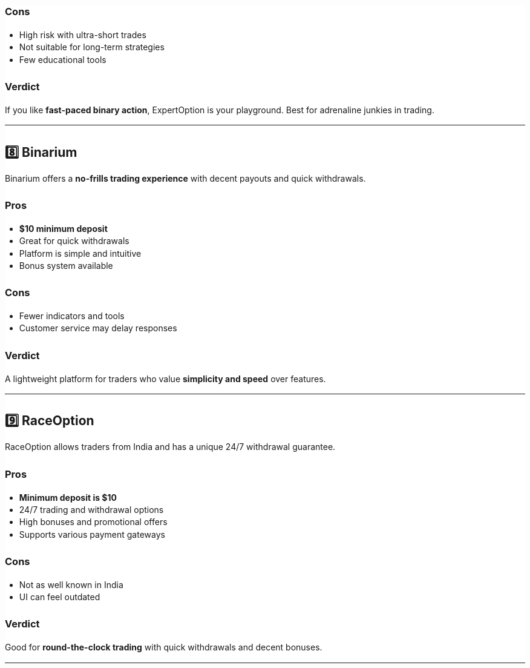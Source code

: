 ### **Cons**
- High risk with ultra-short trades
- Not suitable for long-term strategies
- Few educational tools

### **Verdict**
If you like **fast-paced binary action**, ExpertOption is your playground. Best for adrenaline junkies in trading.

---

## **8️⃣ Binarium**

Binarium offers a **no-frills trading experience** with decent payouts and quick withdrawals.

### **Pros**
- **$10 minimum deposit**
- Great for quick withdrawals
- Platform is simple and intuitive
- Bonus system available

### **Cons**
- Fewer indicators and tools
- Customer service may delay responses

### **Verdict**
A lightweight platform for traders who value **simplicity and speed** over features.

---

## **9️⃣ RaceOption**

RaceOption allows traders from India and has a unique 24/7 withdrawal guarantee.

### **Pros**
- **Minimum deposit is $10**
- 24/7 trading and withdrawal options
- High bonuses and promotional offers
- Supports various payment gateways

### **Cons**
- Not as well known in India
- UI can feel outdated

### **Verdict**
Good for **round-the-clock trading** with quick withdrawals and decent bonuses.

---
